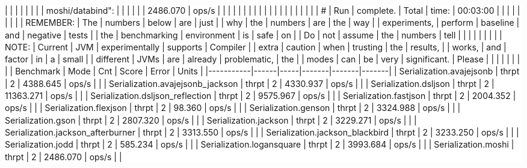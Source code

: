 |  |  |  |  |  |  | 
| moshi/databind": |  |  |  |  | 
| 2486.070 | ops/s |  |  |  |  | 
|  |  |  |  |  |  | 
|  |  |  |  |  |  | 
| # | Run | complete. | Total | time: | 00:03:00 | 
|  |  |  |  |  |  | 
| REMEMBER: | The | numbers | below | are | just | 
| why | the | numbers | are | the | way | 
| experiments, | perform | baseline | and | negative | tests | 
| the | benchmarking | environment | is | safe | on | 
| Do | not | assume | the | numbers | tell | 
|  |  |  |  |  |  | 
| NOTE: | Current | JVM | experimentally | supports | Compiler | 
| extra | caution | when | trusting | the | results, | 
| works, | and | factor | in | a | small | 
| different | JVMs | are | already | problematic, | the | 
| modes | can | be | very | significant. | Please | 
|  |  |  |  |  |  | 
| Benchmark | Mode | Cnt | Score | Error | Units | 
|-----------|------|-----|-------|-------|-------|
| Serialization.avajejsonb | thrpt | 2 | 4388.645 | ops/s |  | 
| Serialization.avajejsonb_jackson | thrpt | 2 | 4330.937 | ops/s |  | 
| Serialization.dsljson | thrpt | 2 | 11363.271 | ops/s |  | 
| Serialization.dsljson_reflection | thrpt | 2 | 9575.967 | ops/s |  | 
| Serialization.fastjson | thrpt | 2 | 2004.352 | ops/s |  | 
| Serialization.flexjson | thrpt | 2 | 98.360 | ops/s |  | 
| Serialization.genson | thrpt | 2 | 3324.988 | ops/s |  | 
| Serialization.gson | thrpt | 2 | 2807.320 | ops/s |  | 
| Serialization.jackson | thrpt | 2 | 3229.271 | ops/s |  | 
| Serialization.jackson_afterburner | thrpt | 2 | 3313.550 | ops/s |  | 
| Serialization.jackson_blackbird | thrpt | 2 | 3233.250 | ops/s |  | 
| Serialization.jodd | thrpt | 2 | 585.234 | ops/s |  | 
| Serialization.logansquare | thrpt | 2 | 3993.684 | ops/s |  | 
| Serialization.moshi | thrpt | 2 | 2486.070 | ops/s |  | 
